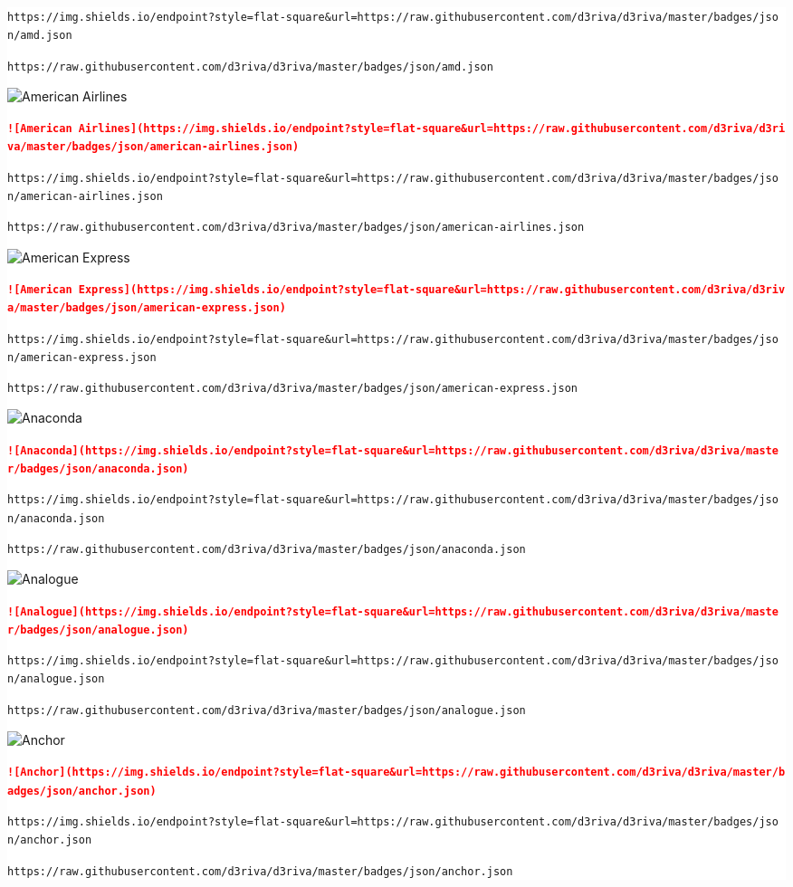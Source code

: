 ```markdown
https://img.shields.io/endpoint?style=flat-square&url=https://raw.githubusercontent.com/d3riva/d3riva/master/badges/json/amd.json
```
```markdown
https://raw.githubusercontent.com/d3riva/d3riva/master/badges/json/amd.json
```
![American Airlines](https://img.shields.io/endpoint?style=flat-square&url=https://raw.githubusercontent.com/d3riva/d3riva/master/badges/json/american-airlines.json)
```markdown
![American Airlines](https://img.shields.io/endpoint?style=flat-square&url=https://raw.githubusercontent.com/d3riva/d3riva/master/badges/json/american-airlines.json)
```
```markdown
https://img.shields.io/endpoint?style=flat-square&url=https://raw.githubusercontent.com/d3riva/d3riva/master/badges/json/american-airlines.json
```
```markdown
https://raw.githubusercontent.com/d3riva/d3riva/master/badges/json/american-airlines.json
```
![American Express](https://img.shields.io/endpoint?style=flat-square&url=https://raw.githubusercontent.com/d3riva/d3riva/master/badges/json/american-express.json)
```markdown
![American Express](https://img.shields.io/endpoint?style=flat-square&url=https://raw.githubusercontent.com/d3riva/d3riva/master/badges/json/american-express.json)
```
```markdown
https://img.shields.io/endpoint?style=flat-square&url=https://raw.githubusercontent.com/d3riva/d3riva/master/badges/json/american-express.json
```
```markdown
https://raw.githubusercontent.com/d3riva/d3riva/master/badges/json/american-express.json
```
![Anaconda](https://img.shields.io/endpoint?style=flat-square&url=https://raw.githubusercontent.com/d3riva/d3riva/master/badges/json/anaconda.json)
```markdown
![Anaconda](https://img.shields.io/endpoint?style=flat-square&url=https://raw.githubusercontent.com/d3riva/d3riva/master/badges/json/anaconda.json)
```
```markdown
https://img.shields.io/endpoint?style=flat-square&url=https://raw.githubusercontent.com/d3riva/d3riva/master/badges/json/anaconda.json
```
```markdown
https://raw.githubusercontent.com/d3riva/d3riva/master/badges/json/anaconda.json
```
![Analogue](https://img.shields.io/endpoint?style=flat-square&url=https://raw.githubusercontent.com/d3riva/d3riva/master/badges/json/analogue.json)
```markdown
![Analogue](https://img.shields.io/endpoint?style=flat-square&url=https://raw.githubusercontent.com/d3riva/d3riva/master/badges/json/analogue.json)
```
```markdown
https://img.shields.io/endpoint?style=flat-square&url=https://raw.githubusercontent.com/d3riva/d3riva/master/badges/json/analogue.json
```
```markdown
https://raw.githubusercontent.com/d3riva/d3riva/master/badges/json/analogue.json
```
![Anchor](https://img.shields.io/endpoint?style=flat-square&url=https://raw.githubusercontent.com/d3riva/d3riva/master/badges/json/anchor.json)
```markdown
![Anchor](https://img.shields.io/endpoint?style=flat-square&url=https://raw.githubusercontent.com/d3riva/d3riva/master/badges/json/anchor.json)
```
```markdown
https://img.shields.io/endpoint?style=flat-square&url=https://raw.githubusercontent.com/d3riva/d3riva/master/badges/json/anchor.json
```
```markdown
https://raw.githubusercontent.com/d3riva/d3riva/master/badges/json/anchor.json
```